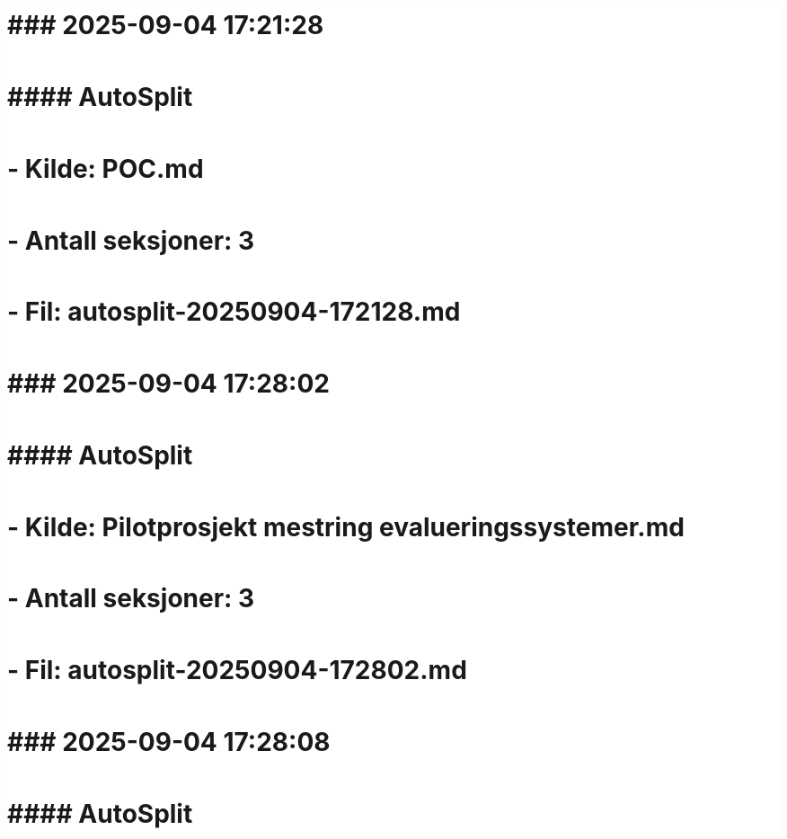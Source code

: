 #

# \### 2025-09-04 17:21:28

# \#### AutoSplit

# \- Kilde: POC.md

# \- Antall seksjoner: 3

# \- Fil: autosplit-20250904-172128.md

#

#

#

#

# \### 2025-09-04 17:28:02

# \#### AutoSplit

# \- Kilde: Pilotprosjekt mestring evalueringssystemer.md

# \- Antall seksjoner: 3

# \- Fil: autosplit-20250904-172802.md

#

#

#

#

# \### 2025-09-04 17:28:08

# \#### AutoSplit

